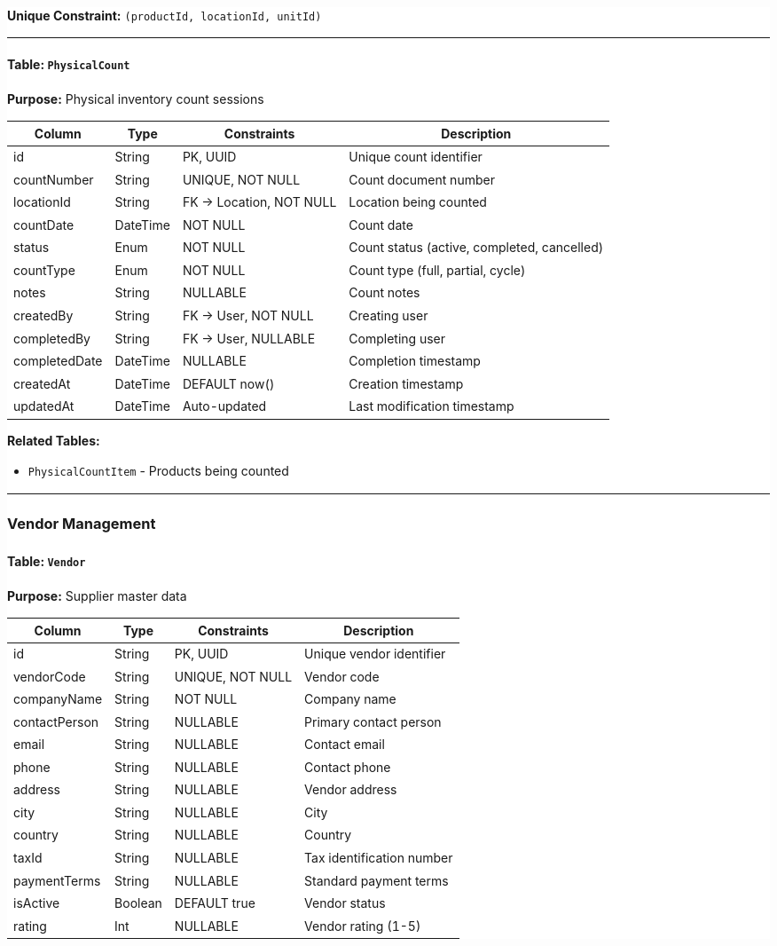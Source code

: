 **Unique Constraint:** `(productId, locationId, unitId)`

---

#### Table: `PhysicalCount`
**Purpose:** Physical inventory count sessions

| Column | Type | Constraints | Description |
|--------|------|-------------|-------------|
| id | String | PK, UUID | Unique count identifier |
| countNumber | String | UNIQUE, NOT NULL | Count document number |
| locationId | String | FK → Location, NOT NULL | Location being counted |
| countDate | DateTime | NOT NULL | Count date |
| status | Enum | NOT NULL | Count status (active, completed, cancelled) |
| countType | Enum | NOT NULL | Count type (full, partial, cycle) |
| notes | String | NULLABLE | Count notes |
| createdBy | String | FK → User, NOT NULL | Creating user |
| completedBy | String | FK → User, NULLABLE | Completing user |
| completedDate | DateTime | NULLABLE | Completion timestamp |
| createdAt | DateTime | DEFAULT now() | Creation timestamp |
| updatedAt | DateTime | Auto-updated | Last modification timestamp |

**Related Tables:**
- `PhysicalCountItem` - Products being counted

---

### Vendor Management

#### Table: `Vendor`
**Purpose:** Supplier master data

| Column | Type | Constraints | Description |
|--------|------|-------------|-------------|
| id | String | PK, UUID | Unique vendor identifier |
| vendorCode | String | UNIQUE, NOT NULL | Vendor code |
| companyName | String | NOT NULL | Company name |
| contactPerson | String | NULLABLE | Primary contact person |
| email | String | NULLABLE | Contact email |
| phone | String | NULLABLE | Contact phone |
| address | String | NULLABLE | Vendor address |
| city | String | NULLABLE | City |
| country | String | NULLABLE | Country |
| taxId | String | NULLABLE | Tax identification number |
| paymentTerms | String | NULLABLE | Standard payment terms |
| isActive | Boolean | DEFAULT true | Vendor status |
| rating | Int | NULLABLE | Vendor rating (1-5) |